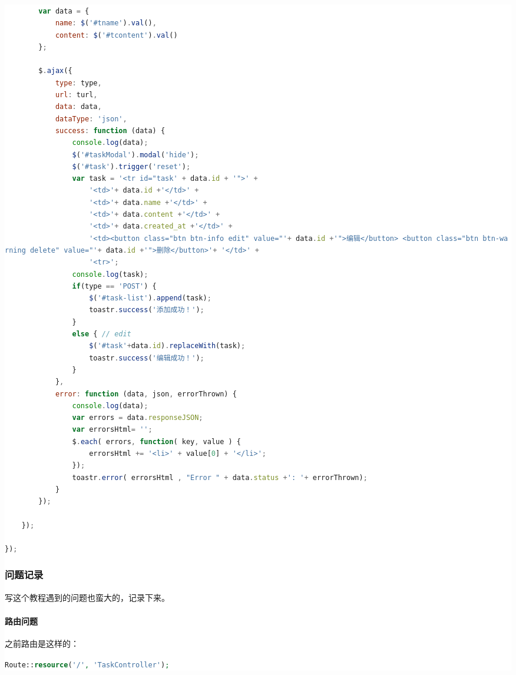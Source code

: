 ```javascript
        var data = {
            name: $('#tname').val(),
            content: $('#tcontent').val()
        };

        $.ajax({
            type: type,
            url: turl,
            data: data,
            dataType: 'json',
            success: function (data) {
                console.log(data);
                $('#taskModal').modal('hide');
                $('#task').trigger('reset');
                var task = '<tr id="task' + data.id + '">' +
                    '<td>'+ data.id +'</td>' +
                    '<td>'+ data.name +'</td>' +
                    '<td>'+ data.content +'</td>' +
                    '<td>'+ data.created_at +'</td>' +
                    '<td><button class="btn btn-info edit" value="'+ data.id +'">编辑</button> <button class="btn btn-warning delete" value="'+ data.id +'">删除</button>'+ '</td>' +
                    '<tr>';
                console.log(task);
                if(type == 'POST') {
                    $('#task-list').append(task);
                    toastr.success('添加成功！');
                }
                else { // edit
                    $('#task'+data.id).replaceWith(task);
                    toastr.success('编辑成功！');
                }
            },
            error: function (data, json, errorThrown) {
                console.log(data);
                var errors = data.responseJSON;
                var errorsHtml= '';
                $.each( errors, function( key, value ) {
                    errorsHtml += '<li>' + value[0] + '</li>';
                });
                toastr.error( errorsHtml , "Error " + data.status +': '+ errorThrown);
            }
        });

    });

});
```


### 问题记录
写这个教程遇到的问题也蛮大的，记录下来。
#### 路由问题
之前路由是这样的：
```php
Route::resource('/', 'TaskController');
```
